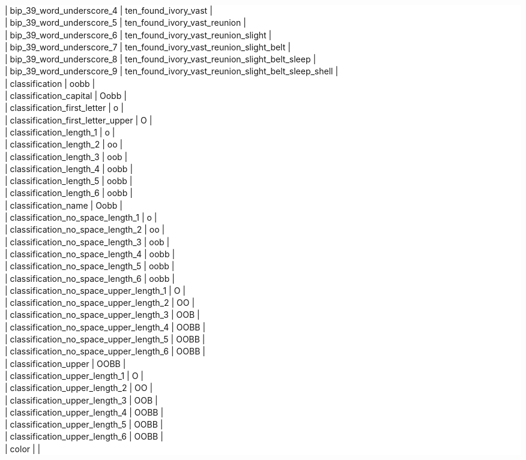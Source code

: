 | bip_39_word_underscore_4 | ten_found_ivory_vast |  
| bip_39_word_underscore_5 | ten_found_ivory_vast_reunion |  
| bip_39_word_underscore_6 | ten_found_ivory_vast_reunion_slight |  
| bip_39_word_underscore_7 | ten_found_ivory_vast_reunion_slight_belt |  
| bip_39_word_underscore_8 | ten_found_ivory_vast_reunion_slight_belt_sleep |  
| bip_39_word_underscore_9 | ten_found_ivory_vast_reunion_slight_belt_sleep_shell |  
| classification | oobb |  
| classification_capital | Oobb |  
| classification_first_letter | o |  
| classification_first_letter_upper | O |  
| classification_length_1 | o |  
| classification_length_2 | oo |  
| classification_length_3 | oob |  
| classification_length_4 | oobb |  
| classification_length_5 | oobb |  
| classification_length_6 | oobb |  
| classification_name | Oobb |  
| classification_no_space_length_1 | o |  
| classification_no_space_length_2 | oo |  
| classification_no_space_length_3 | oob |  
| classification_no_space_length_4 | oobb |  
| classification_no_space_length_5 | oobb |  
| classification_no_space_length_6 | oobb |  
| classification_no_space_upper_length_1 | O |  
| classification_no_space_upper_length_2 | OO |  
| classification_no_space_upper_length_3 | OOB |  
| classification_no_space_upper_length_4 | OOBB |  
| classification_no_space_upper_length_5 | OOBB |  
| classification_no_space_upper_length_6 | OOBB |  
| classification_upper | OOBB |  
| classification_upper_length_1 | O |  
| classification_upper_length_2 | OO |  
| classification_upper_length_3 | OOB |  
| classification_upper_length_4 | OOBB |  
| classification_upper_length_5 | OOBB |  
| classification_upper_length_6 | OOBB |  
| color |  |  